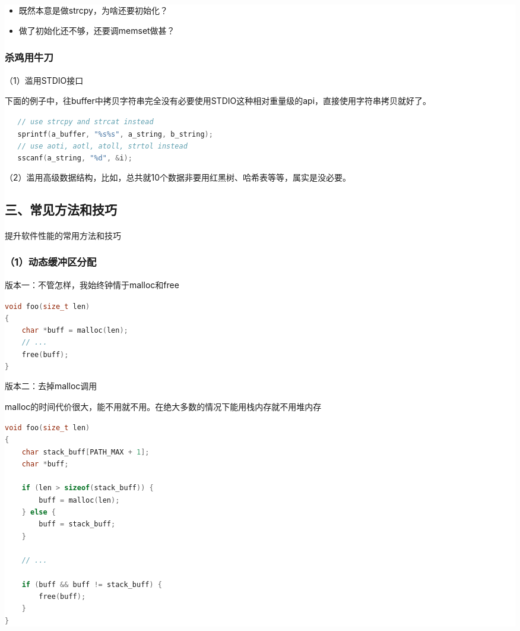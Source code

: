 -  既然本意是做strcpy，为啥还要初始化？

-  做了初始化还不够，还要调memset做甚？

### 杀鸡用牛刀

（1）滥用STDIO接口

下面的例子中，往buffer中拷贝字符串完全没有必要使用STDIO这种相对重量级的api，直接使用字符串拷贝就好了。

```c
   // use strcpy and strcat instead
   sprintf(a_buffer, "%s%s", a_string, b_string);
   // use aoti, aotl, atoll, strtol instead
   sscanf(a_string, "%d", &i);
```

（2）滥用高级数据结构，比如，总共就10个数据非要用红黑树、哈希表等等，属实是没必要。

## 三、常见方法和技巧

提升软件性能的常用方法和技巧

### （1）动态缓冲区分配

版本一：不管怎样，我始终钟情于malloc和free

```c
void foo(size_t len)
{
    char *buff = malloc(len);
    // ...
    free(buff);
}
```

版本二：去掉malloc调用

malloc的时间代价很大，能不用就不用。在绝大多数的情况下能用栈内存就不用堆内存

```c
void foo(size_t len)
{
    char stack_buff[PATH_MAX + 1];
    char *buff;

    if (len > sizeof(stack_buff)) {
        buff = malloc(len);
    } else {
        buff = stack_buff;
    }

    // ...

    if (buff && buff != stack_buff) {
        free(buff);
    }
}
```
